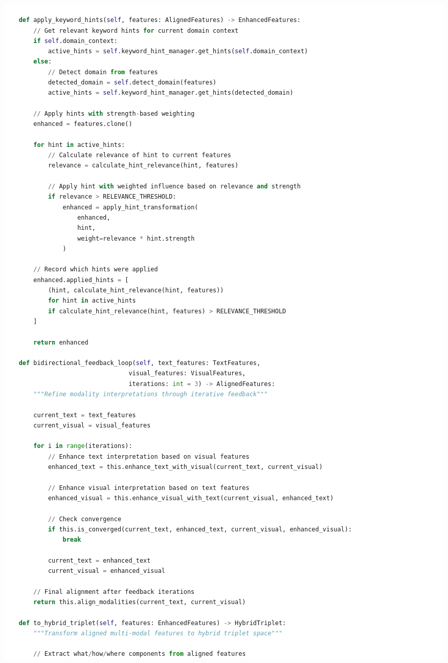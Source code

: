 ```python
    
    def apply_keyword_hints(self, features: AlignedFeatures) -> EnhancedFeatures:
        // Get relevant keyword hints for current domain context
        if self.domain_context:
            active_hints = self.keyword_hint_manager.get_hints(self.domain_context)
        else:
            // Detect domain from features
            detected_domain = self.detect_domain(features)
            active_hints = self.keyword_hint_manager.get_hints(detected_domain)
        
        // Apply hints with strength-based weighting
        enhanced = features.clone()
        
        for hint in active_hints:
            // Calculate relevance of hint to current features
            relevance = calculate_hint_relevance(hint, features)
            
            // Apply hint with weighted influence based on relevance and strength
            if relevance > RELEVANCE_THRESHOLD:
                enhanced = apply_hint_transformation(
                    enhanced, 
                    hint, 
                    weight=relevance * hint.strength
                )
        
        // Record which hints were applied
        enhanced.applied_hints = [
            (hint, calculate_hint_relevance(hint, features))
            for hint in active_hints 
            if calculate_hint_relevance(hint, features) > RELEVANCE_THRESHOLD
        ]
        
        return enhanced
    
    def bidirectional_feedback_loop(self, text_features: TextFeatures, 
                                  visual_features: VisualFeatures, 
                                  iterations: int = 3) -> AlignedFeatures:
        """Refine modality interpretations through iterative feedback"""
        
        current_text = text_features
        current_visual = visual_features
        
        for i in range(iterations):
            // Enhance text interpretation based on visual features
            enhanced_text = this.enhance_text_with_visual(current_text, current_visual)
            
            // Enhance visual interpretation based on text features
            enhanced_visual = this.enhance_visual_with_text(current_visual, enhanced_text)
            
            // Check convergence
            if this.is_converged(current_text, enhanced_text, current_visual, enhanced_visual):
                break
                
            current_text = enhanced_text
            current_visual = enhanced_visual
        
        // Final alignment after feedback iterations
        return this.align_modalities(current_text, current_visual)
    
    def to_hybrid_triplet(self, features: EnhancedFeatures) -> HybridTriplet:
        """Transform aligned multi-modal features to hybrid triplet space"""
        
        // Extract what/how/where components from aligned features
```